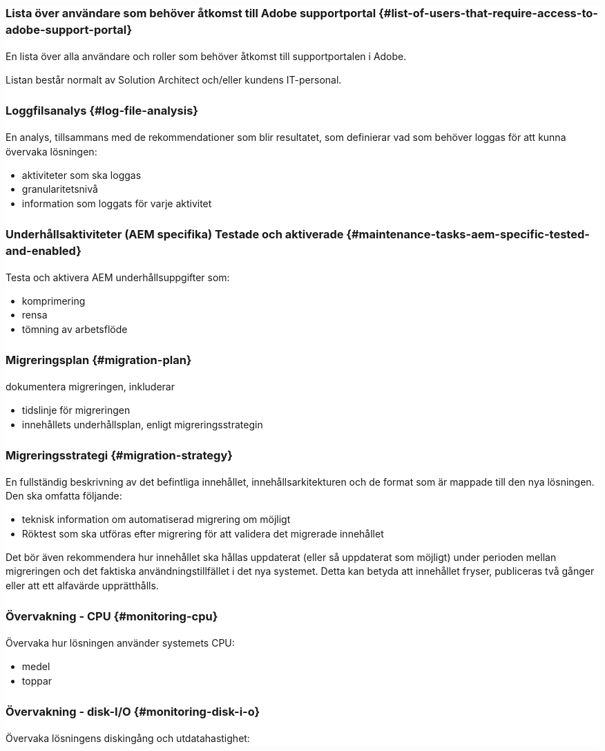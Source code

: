 ### Lista över användare som behöver åtkomst till Adobe supportportal {#list-of-users-that-require-access-to-adobe-support-portal}

En lista över alla användare och roller som behöver åtkomst till supportportalen i Adobe.

Listan består normalt av Solution Architect och/eller kundens IT-personal.

### Loggfilsanalys {#log-file-analysis}

En analys, tillsammans med de rekommendationer som blir resultatet, som definierar vad som behöver loggas för att kunna övervaka lösningen:

* aktiviteter som ska loggas
* granularitetsnivå
* information som loggats för varje aktivitet

### Underhållsaktiviteter (AEM specifika) Testade och aktiverade {#maintenance-tasks-aem-specific-tested-and-enabled}

Testa och aktivera AEM underhållsuppgifter som:

* komprimering
* rensa
* tömning av arbetsflöde

### Migreringsplan {#migration-plan}

dokumentera migreringen, inkluderar

* tidslinje för migreringen
* innehållets underhållsplan, enligt migreringsstrategin

### Migreringsstrategi {#migration-strategy}

En fullständig beskrivning av det befintliga innehållet, innehållsarkitekturen och de format som är mappade till den nya lösningen. Den ska omfatta följande:

* teknisk information om automatiserad migrering om möjligt
* Röktest som ska utföras efter migrering för att validera det migrerade innehållet

Det bör även rekommendera hur innehållet ska hållas uppdaterat (eller så uppdaterat som möjligt) under perioden mellan migreringen och det faktiska användningstillfället i det nya systemet. Detta kan betyda att innehållet fryser, publiceras två gånger eller att ett alfavärde upprätthålls.

### Övervakning - CPU {#monitoring-cpu}

Övervaka hur lösningen använder systemets CPU:

* medel
* toppar

### Övervakning - disk-I/O {#monitoring-disk-i-o}

Övervaka lösningens diskingång och utdatahastighet:
